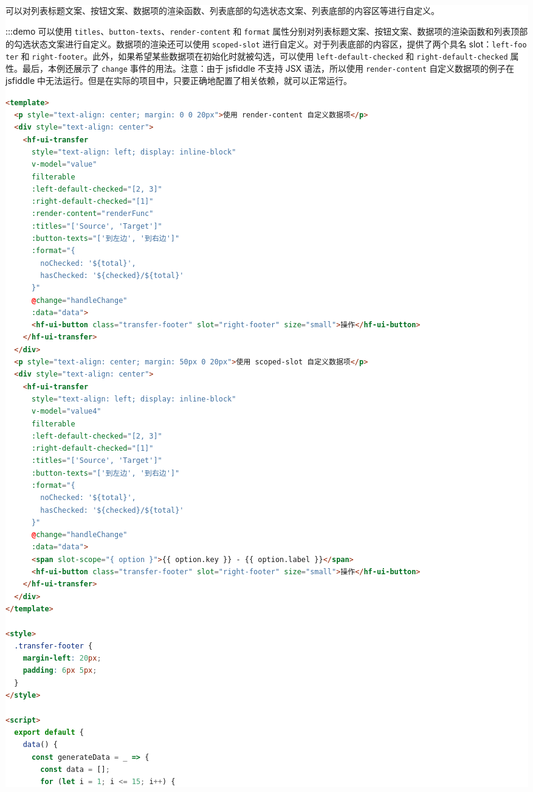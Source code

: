 可以对列表标题文案、按钮文案、数据项的渲染函数、列表底部的勾选状态文案、列表底部的内容区等进行自定义。

:::demo 可以使用 `titles`、`button-texts`、`render-content` 和 `format` 属性分别对列表标题文案、按钮文案、数据项的渲染函数和列表顶部的勾选状态文案进行自定义。数据项的渲染还可以使用 `scoped-slot` 进行自定义。对于列表底部的内容区，提供了两个具名 slot：`left-footer` 和 `right-footer`。此外，如果希望某些数据项在初始化时就被勾选，可以使用 `left-default-checked` 和 `right-default-checked` 属性。最后，本例还展示了 `change` 事件的用法。注意：由于 jsfiddle 不支持 JSX 语法，所以使用 `render-content` 自定义数据项的例子在 jsfiddle 中无法运行。但是在实际的项目中，只要正确地配置了相关依赖，就可以正常运行。
```html
<template>
  <p style="text-align: center; margin: 0 0 20px">使用 render-content 自定义数据项</p>
  <div style="text-align: center">
    <hf-ui-transfer
      style="text-align: left; display: inline-block"
      v-model="value"
      filterable
      :left-default-checked="[2, 3]"
      :right-default-checked="[1]"
      :render-content="renderFunc"
      :titles="['Source', 'Target']"
      :button-texts="['到左边', '到右边']"
      :format="{
        noChecked: '${total}',
        hasChecked: '${checked}/${total}'
      }"
      @change="handleChange"
      :data="data">
      <hf-ui-button class="transfer-footer" slot="right-footer" size="small">操作</hf-ui-button>
    </hf-ui-transfer>
  </div>
  <p style="text-align: center; margin: 50px 0 20px">使用 scoped-slot 自定义数据项</p>
  <div style="text-align: center">
    <hf-ui-transfer
      style="text-align: left; display: inline-block"
      v-model="value4"
      filterable
      :left-default-checked="[2, 3]"
      :right-default-checked="[1]"
      :titles="['Source', 'Target']"
      :button-texts="['到左边', '到右边']"
      :format="{
        noChecked: '${total}',
        hasChecked: '${checked}/${total}'
      }"
      @change="handleChange"
      :data="data">
      <span slot-scope="{ option }">{{ option.key }} - {{ option.label }}</span>
      <hf-ui-button class="transfer-footer" slot="right-footer" size="small">操作</hf-ui-button>
    </hf-ui-transfer>
  </div>
</template>

<style>
  .transfer-footer {
    margin-left: 20px;
    padding: 6px 5px;
  }
</style>

<script>
  export default {
    data() {
      const generateData = _ => {
        const data = [];
        for (let i = 1; i <= 15; i++) {
```